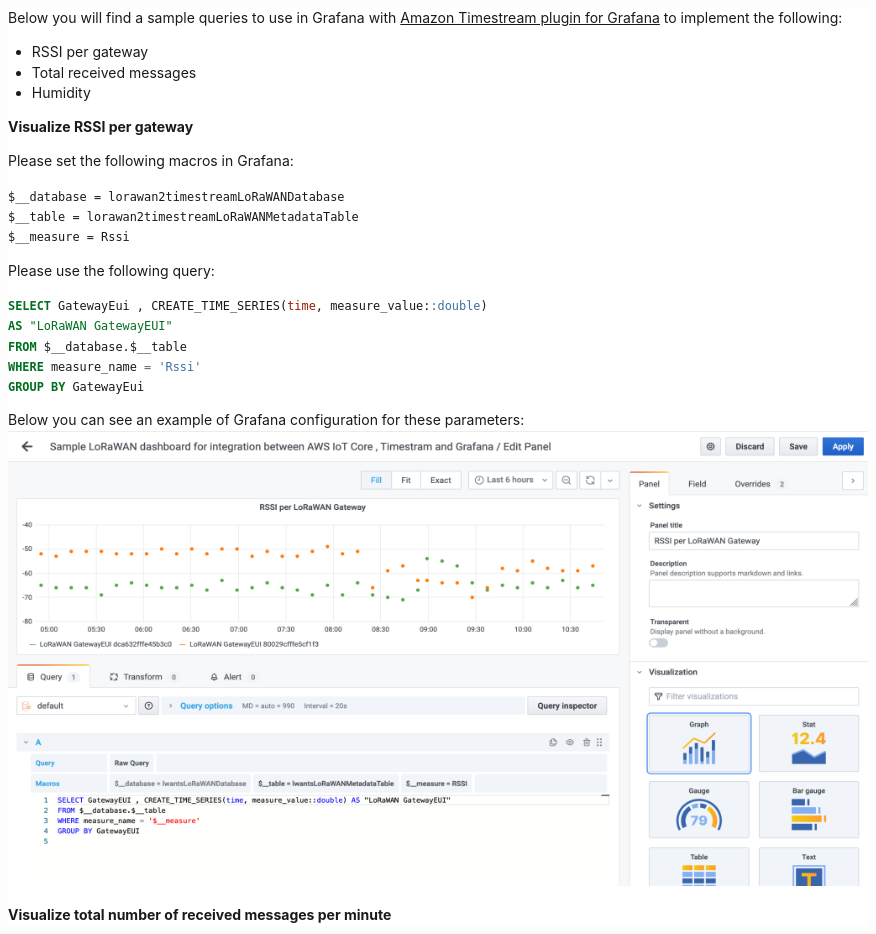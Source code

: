 Below you will find a sample queries to use in Grafana with [Amazon Timestream plugin for Grafana](https://grafana.com/grafana/plugins/grafana-timestream-datasource/installation) to implement the following:
- RSSI per gateway
- Total received messages
- Humidity


**Visualize RSSI per gateway**  

Please set the following macros in Grafana:
```
$__database = lorawan2timestreamLoRaWANDatabase
$__table = lorawan2timestreamLoRaWANMetadataTable
$__measure = Rssi
```

Please use the following query:

```sql
SELECT GatewayEui , CREATE_TIME_SERIES(time, measure_value::double) 
AS "LoRaWAN GatewayEUI"  
FROM $__database.$__table 
WHERE measure_name = 'Rssi' 
GROUP BY GatewayEui
```

Below you can see an example of Grafana configuration for these parameters:  
![](images/grafana/grafana_query-1024x542.png)

**Visualize total number of received messages per minute**
